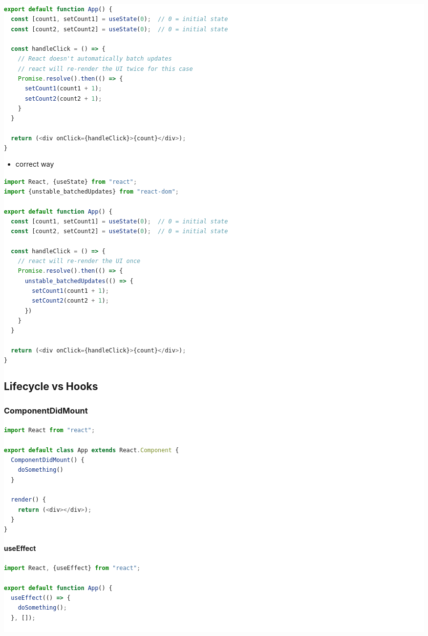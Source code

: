 ```javascript
export default function App() {
  const [count1, setCount1] = useState(0);  // 0 = initial state
  const [count2, setCount2] = useState(0);  // 0 = initial state

  const handleClick = () => {
    // React doesn't automatically batch updates
    // react will re-render the UI twice for this case
    Promise.resolve().then(() => {
      setCount1(count1 + 1);
      setCount2(count2 + 1);
    }
  }
  
  return (<div onClick={handleClick}>{count}</div>);
}
```
- correct way
```javascript
import React, {useState} from "react";
import {unstable_batchedUpdates} from "react-dom";
  
export default function App() {
  const [count1, setCount1] = useState(0);  // 0 = initial state
  const [count2, setCount2] = useState(0);  // 0 = initial state

  const handleClick = () => {
    // react will re-render the UI once
    Promise.resolve().then(() => {
      unstable_batchedUpdates(() => {
        setCount1(count1 + 1);
        setCount2(count2 + 1);
      })
    }
  }
  
  return (<div onClick={handleClick}>{count}</div>);
}
```
## Lifecycle vs Hooks
### ComponentDidMount
```javascript
import React from "react";

export default class App extends React.Component {
  ComponentDidMount() {
    doSomething()
  }
  
  render() {
    return (<div></div>);
  }
}
```
#### useEffect
```javascript
import React, {useEffect} from "react";

export default function App() {
  useEffect(() => {
    doSomething();
  }, []);
  
```